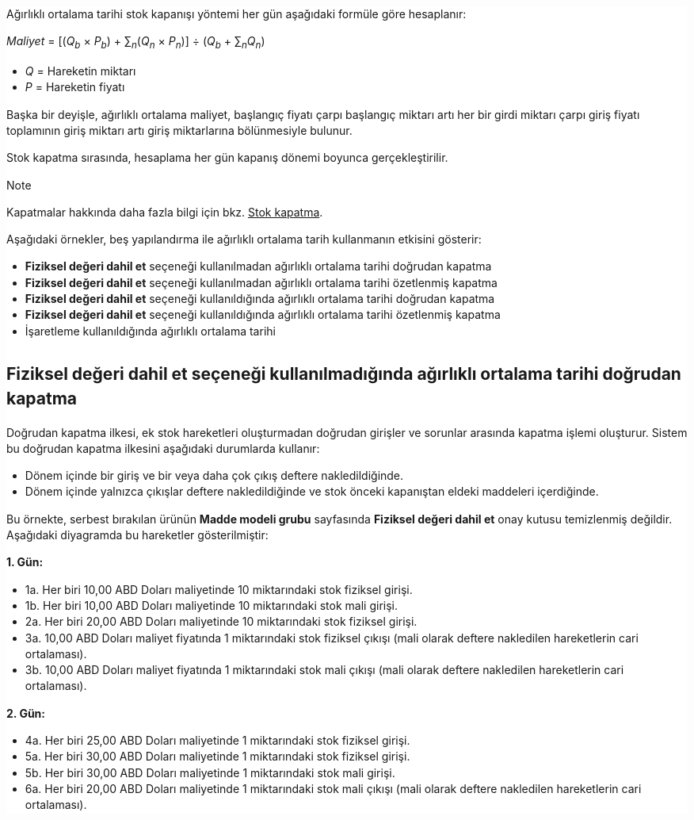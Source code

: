 Ağırlıklı ortalama tarihi stok kapanışı yöntemi her gün aşağıdaki formüle göre hesaplanır:

*Maliyet* = \[(*Q*<sub>*b*</sub> × *P*<sub>*b*</sub>) + &#x2211;<sub>*n*</sub>(*Q*<sub>*n*</sub> × *P*<sub>*n*</sub>)\] ÷ (*Q*<sub>*b*</sub> + &#x2211;<sub>*n*</sub>*Q*<sub>*n*</sub>)

- *Q* = Hareketin miktarı
- *P* = Hareketin fiyatı

Başka bir deyişle, ağırlıklı ortalama maliyet, başlangıç fiyatı çarpı başlangıç miktarı artı her bir girdi miktarı çarpı giriş fiyatı toplamının giriş miktarı artı giriş miktarlarına bölünmesiyle bulunur.

Stok kapatma sırasında, hesaplama her gün kapanış dönemi boyunca gerçekleştirilir.

> [!NOTE]
> Kapatmalar hakkında daha fazla bilgi için bkz. [Stok kapatma](inventory-close.md).

Aşağıdaki örnekler, beş yapılandırma ile ağırlıklı ortalama tarih kullanmanın etkisini gösterir:

- **Fiziksel değeri dahil et** seçeneği kullanılmadan ağırlıklı ortalama tarihi doğrudan kapatma
- **Fiziksel değeri dahil et** seçeneği kullanılmadan ağırlıklı ortalama tarihi özetlenmiş kapatma
- **Fiziksel değeri dahil et** seçeneği kullanıldığında ağırlıklı ortalama tarihi doğrudan kapatma
- **Fiziksel değeri dahil et** seçeneği kullanıldığında ağırlıklı ortalama tarihi özetlenmiş kapatma
- İşaretleme kullanıldığında ağırlıklı ortalama tarihi

## <a name="weighted-average-date-direct-settlement-when-the-include-physical-value-option-isnt-used"></a>Fiziksel değeri dahil et seçeneği kullanılmadığında ağırlıklı ortalama tarihi doğrudan kapatma

Doğrudan kapatma ilkesi, ek stok hareketleri oluşturmadan doğrudan girişler ve sorunlar arasında kapatma işlemi oluşturur. Sistem bu doğrudan kapatma ilkesini aşağıdaki durumlarda kullanır:

- Dönem içinde bir giriş ve bir veya daha çok çıkış deftere nakledildiğinde.
- Dönem içinde yalnızca çıkışlar deftere nakledildiğinde ve stok önceki kapanıştan eldeki maddeleri içerdiğinde.

Bu örnekte, serbest bırakılan ürünün **Madde modeli grubu** sayfasında **Fiziksel değeri dahil et** onay kutusu temizlenmiş değildir. Aşağıdaki diyagramda bu hareketler gösterilmiştir:

**1. Gün:**

- 1a. Her biri 10,00 ABD Doları maliyetinde 10 miktarındaki stok fiziksel girişi.
- 1b. Her biri 10,00 ABD Doları maliyetinde 10 miktarındaki stok mali girişi.
- 2a. Her biri 20,00 ABD Doları maliyetinde 10 miktarındaki stok fiziksel girişi.
- 3a. 10,00 ABD Doları maliyet fiyatında 1 miktarındaki stok fiziksel çıkışı (mali olarak deftere nakledilen hareketlerin cari ortalaması).
- 3b. 10,00 ABD Doları maliyet fiyatında 1 miktarındaki stok mali çıkışı (mali olarak deftere nakledilen hareketlerin cari ortalaması).

**2. Gün:**

- 4a. Her biri 25,00 ABD Doları maliyetinde 1 miktarındaki stok fiziksel girişi.
- 5a. Her biri 30,00 ABD Doları maliyetinde 1 miktarındaki stok fiziksel girişi.
- 5b. Her biri 30,00 ABD Doları maliyetinde 1 miktarındaki stok mali girişi.
- 6a. Her biri 20,00 ABD Doları maliyetinde 1 miktarındaki stok mali çıkışı (mali olarak deftere nakledilen hareketlerin cari ortalaması).
